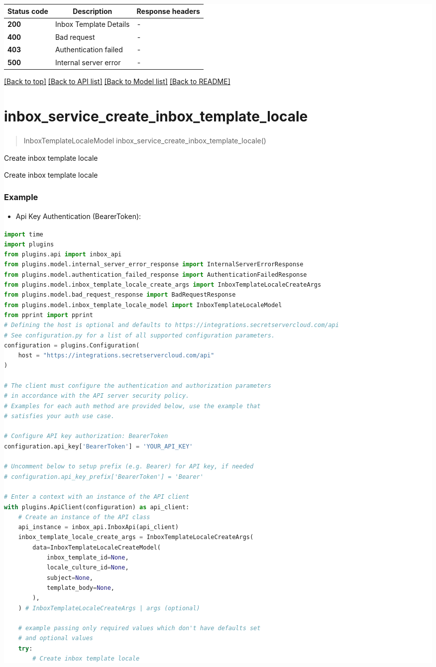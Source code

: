 | Status code | Description | Response headers |
|-------------|-------------|------------------|
**200** | Inbox Template Details |  -  |
**400** | Bad request |  -  |
**403** | Authentication failed |  -  |
**500** | Internal server error |  -  |

[[Back to top]](#) [[Back to API list]](../README.md#documentation-for-api-endpoints) [[Back to Model list]](../README.md#documentation-for-models) [[Back to README]](../README.md)

# **inbox_service_create_inbox_template_locale**
> InboxTemplateLocaleModel inbox_service_create_inbox_template_locale()

Create inbox template locale

Create inbox template locale

### Example

* Api Key Authentication (BearerToken):

```python
import time
import plugins
from plugins.api import inbox_api
from plugins.model.internal_server_error_response import InternalServerErrorResponse
from plugins.model.authentication_failed_response import AuthenticationFailedResponse
from plugins.model.inbox_template_locale_create_args import InboxTemplateLocaleCreateArgs
from plugins.model.bad_request_response import BadRequestResponse
from plugins.model.inbox_template_locale_model import InboxTemplateLocaleModel
from pprint import pprint
# Defining the host is optional and defaults to https://integrations.secretservercloud.com/api
# See configuration.py for a list of all supported configuration parameters.
configuration = plugins.Configuration(
    host = "https://integrations.secretservercloud.com/api"
)

# The client must configure the authentication and authorization parameters
# in accordance with the API server security policy.
# Examples for each auth method are provided below, use the example that
# satisfies your auth use case.

# Configure API key authorization: BearerToken
configuration.api_key['BearerToken'] = 'YOUR_API_KEY'

# Uncomment below to setup prefix (e.g. Bearer) for API key, if needed
# configuration.api_key_prefix['BearerToken'] = 'Bearer'

# Enter a context with an instance of the API client
with plugins.ApiClient(configuration) as api_client:
    # Create an instance of the API class
    api_instance = inbox_api.InboxApi(api_client)
    inbox_template_locale_create_args = InboxTemplateLocaleCreateArgs(
        data=InboxTemplateLocaleCreateModel(
            inbox_template_id=None,
            locale_culture_id=None,
            subject=None,
            template_body=None,
        ),
    ) # InboxTemplateLocaleCreateArgs | args (optional)

    # example passing only required values which don't have defaults set
    # and optional values
    try:
        # Create inbox template locale
```